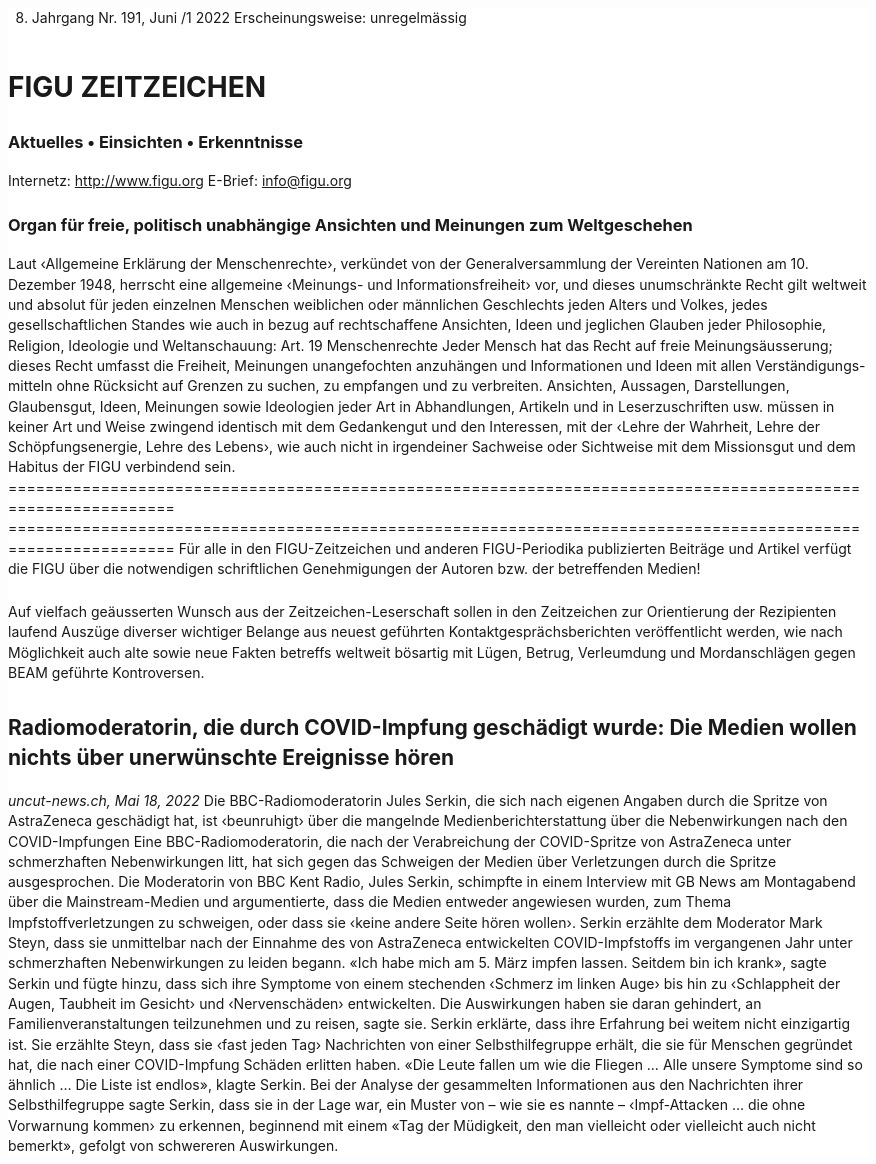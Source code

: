 8. Jahrgang Nr. 191, Juni /1 2022 Erscheinungsweise: unregelmässig
# FIGU  ZEITZEICHEN
### Aktuelles • Einsichten • Erkenntnisse
Internetz: http://www.figu.org E-Brief:  info@figu.org
### Organ für freie, politisch unabhängige Ansichten und Meinungen zum Weltgeschehen
Laut ‹Allgemeine Erklärung der Menschenrechte›, verkündet von der Generalversammlung der Vereinten Nationen am 10. Dezember 1948, herrscht eine allgemeine ‹Meinungs- und Informationsfreiheit› vor, und dieses unumschränkte Recht gilt weltweit und absolut für jeden einzelnen Menschen weiblichen oder männlichen Geschlechts jeden Alters und Volkes, jedes gesellschaftlichen Standes wie auch in bezug auf rechtschaffene Ansichten, Ideen und jeglichen Glauben jeder Philosophie, Religion, Ideologie und Weltanschauung: Art. 19 Menschenrechte Jeder Mensch hat das Recht auf freie Meinungsäusserung; dieses Recht umfasst die Freiheit, Meinungen unangefochten anzuhängen und Informationen und Ideen mit allen Verständigungs- mitteln ohne Rücksicht auf Grenzen zu suchen, zu empfangen und zu verbreiten.
Ansichten, Aussagen, Darstellungen, Glaubensgut, Ideen, Meinungen sowie Ideologien jeder Art in Abhandlungen, Artikeln und in Leserzuschriften usw. müssen in keiner Art und Weise zwingend identisch mit dem Gedankengut und den Interessen, mit der ‹Lehre der Wahrheit, Lehre der Schöpfungsenergie, Lehre des Lebens›, wie auch nicht in irgendeiner Sachweise oder Sichtweise mit dem Missionsgut und dem Habitus der FIGU verbindend sein.
============================================================================================================== ============================================================================================================== Für alle in den FIGU-Zeitzeichen und anderen FIGU-Periodika publizierten Beiträge und Artikel verfügt die FIGU über die notwendigen schriftlichen Genehmigungen der Autoren bzw. der betreffenden Medien!
### 
Auf vielfach geäusserten Wunsch aus der Zeitzeichen-Leserschaft sollen in den Zeitzeichen zur Orientierung der Rezipienten laufend Auszüge diverser wichtiger Belange aus neuest geführten Kontaktgesprächsberichten veröffentlicht werden, wie nach Möglichkeit auch alte sowie neue Fakten betreffs weltweit bösartig mit Lügen, Betrug, Verleumdung und Mordanschlägen gegen BEAM geführte Kontroversen.
### 
## Radiomoderatorin, die durch COVID-Impfung geschädigt wurde: Die Medien wollen nichts über unerwünschte Ereignisse hören
_uncut-news.ch, Mai 18, 2022_ Die BBC-Radiomoderatorin Jules Serkin, die sich nach eigenen Angaben durch die Spritze von AstraZeneca geschädigt hat, ist ‹beunruhigt› über die mangelnde Medienberichterstattung über die Nebenwirkungen nach den COVID-Impfungen Eine BBC-Radiomoderatorin, die nach der Verabreichung der COVID-Spritze von AstraZeneca unter schmerzhaften Nebenwirkungen litt, hat sich gegen das Schweigen der Medien über Verletzungen durch die Spritze ausgesprochen.
Die Moderatorin von BBC Kent Radio, Jules Serkin, schimpfte in einem Interview mit GB News am Montagabend über die Mainstream-Medien und argumentierte, dass die Medien entweder angewiesen wurden, zum Thema Impfstoffverletzungen zu schweigen, oder dass sie ‹keine andere Seite hören wollen›.
Serkin erzählte dem Moderator Mark Steyn, dass sie unmittelbar nach der Einnahme des von AstraZeneca entwickelten COVID-Impfstoffs im vergangenen Jahr unter schmerzhaften Nebenwirkungen zu leiden begann. «Ich habe mich am 5. März impfen lassen. Seitdem bin ich krank», sagte Serkin und fügte hinzu, dass sich ihre Symptome von einem stechenden ‹Schmerz im linken Auge› bis hin zu ‹Schlappheit der Augen, Taubheit im Gesicht› und ‹Nervenschäden› entwickelten.
Die Auswirkungen haben sie daran gehindert, an Familienveranstaltungen teilzunehmen und zu reisen, sagte sie. Serkin erklärte, dass ihre Erfahrung bei weitem nicht einzigartig ist. Sie erzählte Steyn, dass sie ‹fast jeden Tag› Nachrichten von einer Selbsthilfegruppe erhält, die sie für Menschen gegründet hat, die nach einer COVID-Impfung Schäden erlitten haben.
«Die Leute fallen um wie die Fliegen … Alle unsere Symptome sind so ähnlich … Die Liste ist endlos», klagte Serkin.
Bei der Analyse der gesammelten Informationen aus den Nachrichten ihrer Selbsthilfegruppe sagte Serkin, dass sie in der Lage war, ein Muster von – wie sie es nannte – ‹Impf-Attacken … die ohne Vorwarnung kommen› zu erkennen, beginnend mit einem «Tag der Müdigkeit, den man vielleicht oder vielleicht auch nicht bemerkt», gefolgt von schwereren Auswirkungen.
